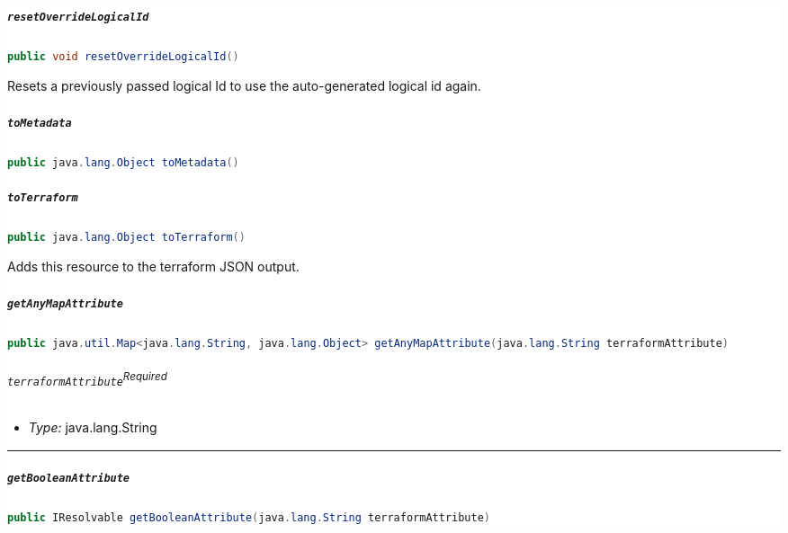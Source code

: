 
##### `resetOverrideLogicalId` <a name="resetOverrideLogicalId" id="@cdktf/provider-opentelekomcloud.dataOpentelekomcloudCceClusterKubeconfigV3.DataOpentelekomcloudCceClusterKubeconfigV3.resetOverrideLogicalId"></a>

```java
public void resetOverrideLogicalId()
```

Resets a previously passed logical Id to use the auto-generated logical id again.

##### `toMetadata` <a name="toMetadata" id="@cdktf/provider-opentelekomcloud.dataOpentelekomcloudCceClusterKubeconfigV3.DataOpentelekomcloudCceClusterKubeconfigV3.toMetadata"></a>

```java
public java.lang.Object toMetadata()
```

##### `toTerraform` <a name="toTerraform" id="@cdktf/provider-opentelekomcloud.dataOpentelekomcloudCceClusterKubeconfigV3.DataOpentelekomcloudCceClusterKubeconfigV3.toTerraform"></a>

```java
public java.lang.Object toTerraform()
```

Adds this resource to the terraform JSON output.

##### `getAnyMapAttribute` <a name="getAnyMapAttribute" id="@cdktf/provider-opentelekomcloud.dataOpentelekomcloudCceClusterKubeconfigV3.DataOpentelekomcloudCceClusterKubeconfigV3.getAnyMapAttribute"></a>

```java
public java.util.Map<java.lang.String, java.lang.Object> getAnyMapAttribute(java.lang.String terraformAttribute)
```

###### `terraformAttribute`<sup>Required</sup> <a name="terraformAttribute" id="@cdktf/provider-opentelekomcloud.dataOpentelekomcloudCceClusterKubeconfigV3.DataOpentelekomcloudCceClusterKubeconfigV3.getAnyMapAttribute.parameter.terraformAttribute"></a>

- *Type:* java.lang.String

---

##### `getBooleanAttribute` <a name="getBooleanAttribute" id="@cdktf/provider-opentelekomcloud.dataOpentelekomcloudCceClusterKubeconfigV3.DataOpentelekomcloudCceClusterKubeconfigV3.getBooleanAttribute"></a>

```java
public IResolvable getBooleanAttribute(java.lang.String terraformAttribute)
```
